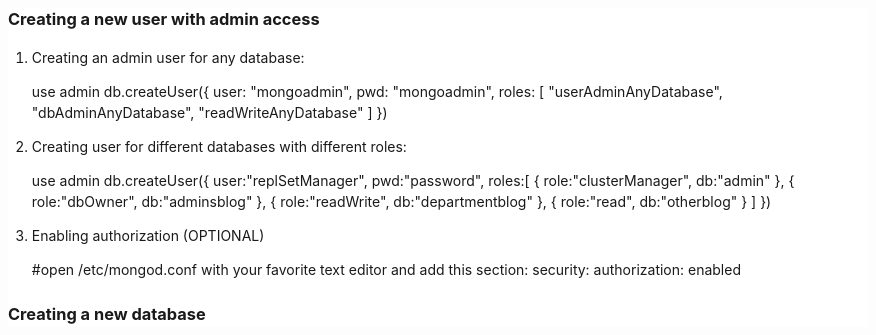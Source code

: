 
<a id="org636321f"></a>

### Creating a new user with admin access

1.  Creating an admin user for any database:

    use admin
    db.createUser({
        user: "mongoadmin",
        pwd: "mongoadmin",
        roles: [
            "userAdminAnyDatabase",
            "dbAdminAnyDatabase",
            "readWriteAnyDatabase"
        ]
    })

1.  Creating user for different databases with different roles:

    use admin
    db.createUser({
        user:"replSetManager",
        pwd:"password",
        roles:[
            {
                role:"clusterManager",
                db:"admin"
            },
            {
                role:"dbOwner",
                db:"adminsblog"
            },
            {
                role:"readWrite",
                db:"departmentblog"
            },
            {
                role:"read",
                db:"otherblog"
            }
        ]
    })

1.  Enabling authorization (OPTIONAL)

    #open /etc/mongod.conf with your favorite text editor and add this section:
    security:
      authorization: enabled


<a id="org9cf8c3c"></a>

### Creating a new database
